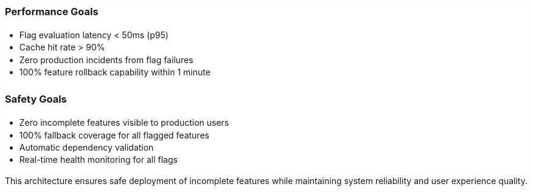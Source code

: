 ### Performance Goals
- Flag evaluation latency < 50ms (p95)
- Cache hit rate > 90%
- Zero production incidents from flag failures
- 100% feature rollback capability within 1 minute

### Safety Goals
- Zero incomplete features visible to production users
- 100% fallback coverage for all flagged features
- Automatic dependency validation
- Real-time health monitoring for all flags

This architecture ensures safe deployment of incomplete features while maintaining system reliability and user experience quality.